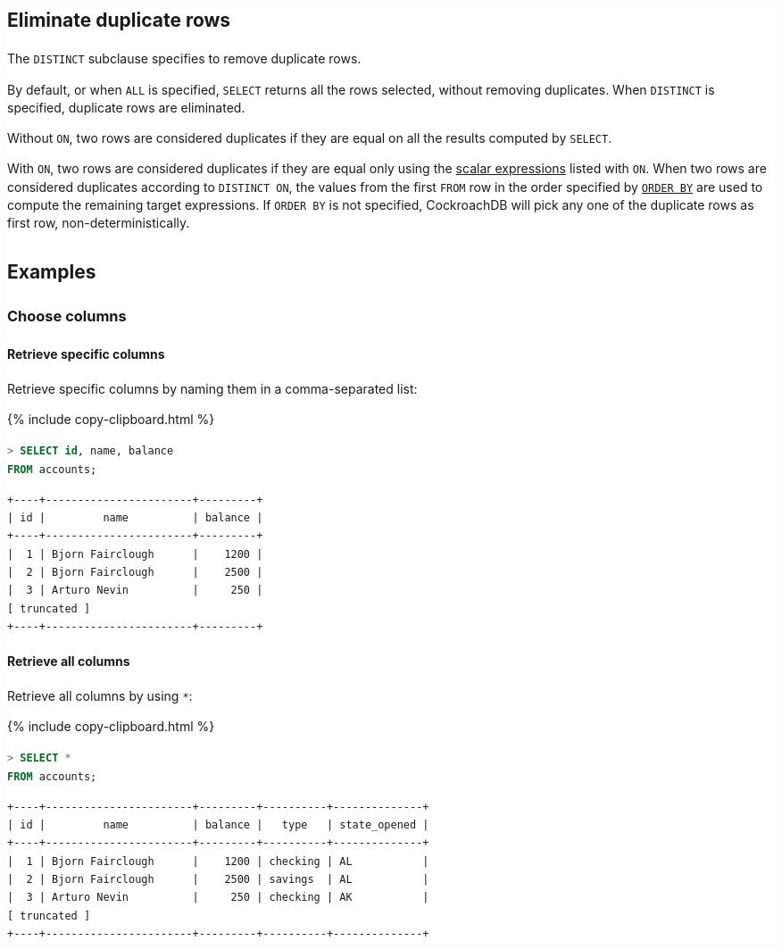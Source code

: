 ## Eliminate duplicate rows

The `DISTINCT` subclause specifies to remove duplicate rows.

By default, or when `ALL` is specified, `SELECT` returns all the rows
selected, without removing duplicates. When `DISTINCT` is specified,
duplicate rows are eliminated.

Without `ON`, two rows are considered duplicates if they are equal on
all the results computed by `SELECT`.

With `ON`, two rows are considered duplicates if they are equal only
using the [scalar expressions](scalar-expressions.html) listed with `ON`. When two rows are considered duplicates according to `DISTINCT ON`, the values from the first `FROM` row in the order specified by [`ORDER BY`](query-order.html) are used to compute the remaining target expressions. If `ORDER BY` is not specified, CockroachDB will pick any one of the duplicate rows as first row, non-deterministically.

## Examples

### Choose columns

#### Retrieve specific columns

Retrieve specific columns by naming them in a comma-separated list:

{% include copy-clipboard.html %}
~~~ sql
> SELECT id, name, balance
FROM accounts;
~~~

~~~
+----+-----------------------+---------+
| id |         name          | balance |
+----+-----------------------+---------+
|  1 | Bjorn Fairclough      |    1200 |
|  2 | Bjorn Fairclough      |    2500 |
|  3 | Arturo Nevin          |     250 |
[ truncated ]
+----+-----------------------+---------+
~~~

#### Retrieve all columns

Retrieve all columns by using `*`:

{% include copy-clipboard.html %}
~~~ sql
> SELECT *
FROM accounts;
~~~

~~~
+----+-----------------------+---------+----------+--------------+
| id |         name          | balance |   type   | state_opened |
+----+-----------------------+---------+----------+--------------+
|  1 | Bjorn Fairclough      |    1200 | checking | AL           |
|  2 | Bjorn Fairclough      |    2500 | savings  | AL           |
|  3 | Arturo Nevin          |     250 | checking | AK           |
[ truncated ]
+----+-----------------------+---------+----------+--------------+
~~~
